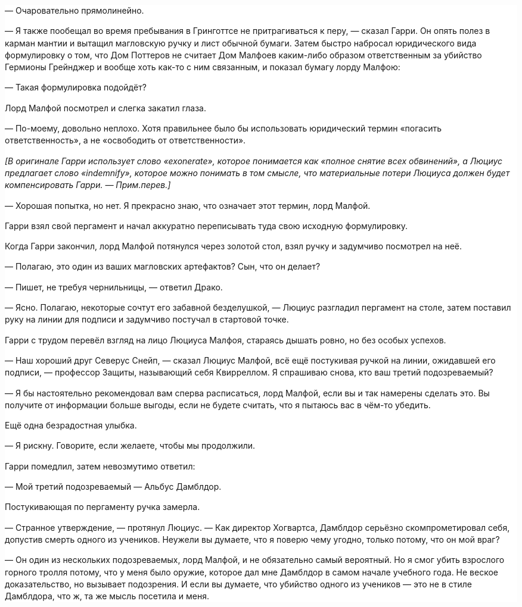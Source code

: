 — Очаровательно прямолинейно. 

— Я также пообещал во время пребывания в Гринготтсе не притрагиваться к перу, — сказал Гарри. Он опять полез в карман мантии и вытащил магловскую ручку и лист обычной бумаги. Затем быстро набросал юридического вида формулировку о том, что Дом Поттеров не считает Дом Малфоев каким-либо образом ответственным за убийство Гермионы Грейнджер и вообще хоть как-то с ним связанным, и показал бумагу лорду Малфою:

— Такая формулировка подойдёт?

Лорд Малфой посмотрел и слегка закатил глаза.

— По-моему, довольно неплохо. Хотя правильнее было бы использовать юридический термин «погасить ответственность», а не «освободить от ответственности».

*[В оригинале Гарри использует слово «exonerate», которое понимается как «полное снятие всех обвинений», а Люциус предлагает слово «indemnify», которое можно понимать в том смысле, что материальные потери Люциуса должен будет компенсировать Гарри. — Прим.перев.]*

— Хорошая попытка, но нет. Я прекрасно знаю, что означает этот термин, лорд Малфой.

Гарри взял свой пергамент и начал аккуратно переписывать туда свою исходную формулировку.

Когда Гарри закончил, лорд Малфой потянулся через золотой стол, взял ручку и задумчиво посмотрел на неё.

— Полагаю, это один из ваших магловских артефактов? Сын, что он делает?

— Пишет, не требуя чернильницы, — ответил Драко.

— Ясно. Полагаю, некоторые сочтут его забавной безделушкой, — Люциус разгладил пергамент на столе, затем поставил руку на линии для подписи и задумчиво постучал в стартовой точке.

Гарри с трудом перевёл взгляд на лицо Люциуса Малфоя, стараясь дышать ровно, но без особых успехов.

— Наш хороший друг Северус Снейп, — сказал Люциус Малфой, всё ещё постукивая ручкой на линии, ожидавшей его подписи, — профессор Защиты, называющий себя Квирреллом. Я спрашиваю снова, кто ваш третий подозреваемый?

— Я бы настоятельно рекомендовал вам сперва расписаться, лорд Малфой, если вы и так намерены сделать это. Вы получите от информации больше выгоды, если не будете считать, что я пытаюсь вас в чём-то убедить.

Ещё одна безрадостная улыбка. 

— Я рискну. Говорите, если желаете, чтобы мы продолжили.

Гарри помедлил, затем невозмутимо ответил: 

— Мой третий подозреваемый — Альбус Дамблдор.

Постукивающая по пергаменту ручка замерла. 

— Странное утверждение, — протянул Люциус. — Как директор Хогвартса, Дамблдор серьёзно скомпрометировал себя, допустив смерть одного из учеников. Неужели вы думаете, что я поверю чему угодно, только потому, что он мой враг?

— Он один из нескольких подозреваемых, лорд Малфой, и не обязательно самый вероятный. Но я смог убить взрослого горного тролля потому, что у меня было оружие, которое дал мне Дамблдор в самом начале учебного года. Не веское доказательство, но вызывает подозрения. И если вы думаете, что убийство одного из учеников — это не в стиле Дамблдора, что ж, та же мысль посетила и меня.
